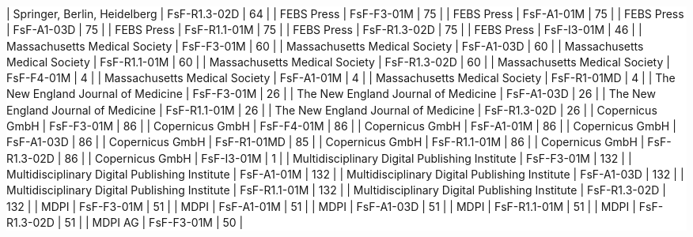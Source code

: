 | Springer, Berlin, Heidelberg                                                                                               | FsF-R1.3-02D |      64 |
| FEBS Press                                                                                                                 | FsF-F3-01M   |      75 |
| FEBS Press                                                                                                                 | FsF-A1-01M   |      75 |
| FEBS Press                                                                                                                 | FsF-A1-03D   |      75 |
| FEBS Press                                                                                                                 | FsF-R1.1-01M |      75 |
| FEBS Press                                                                                                                 | FsF-R1.3-02D |      75 |
| FEBS Press                                                                                                                 | FsF-I3-01M   |      46 |
| Massachusetts Medical Society                                                                                              | FsF-F3-01M   |      60 |
| Massachusetts Medical Society                                                                                              | FsF-A1-03D   |      60 |
| Massachusetts Medical Society                                                                                              | FsF-R1.1-01M |      60 |
| Massachusetts Medical Society                                                                                              | FsF-R1.3-02D |      60 |
| Massachusetts Medical Society                                                                                              | FsF-F4-01M   |       4 |
| Massachusetts Medical Society                                                                                              | FsF-A1-01M   |       4 |
| Massachusetts Medical Society                                                                                              | FsF-R1-01MD  |       4 |
| The New England Journal of Medicine                                                                                        | FsF-F3-01M   |      26 |
| The New England Journal of Medicine                                                                                        | FsF-A1-03D   |      26 |
| The New England Journal of Medicine                                                                                        | FsF-R1.1-01M |      26 |
| The New England Journal of Medicine                                                                                        | FsF-R1.3-02D |      26 |
| Copernicus GmbH                                                                                                            | FsF-F3-01M   |      86 |
| Copernicus GmbH                                                                                                            | FsF-F4-01M   |      86 |
| Copernicus GmbH                                                                                                            | FsF-A1-01M   |      86 |
| Copernicus GmbH                                                                                                            | FsF-A1-03D   |      86 |
| Copernicus GmbH                                                                                                            | FsF-R1-01MD  |      85 |
| Copernicus GmbH                                                                                                            | FsF-R1.1-01M |      86 |
| Copernicus GmbH                                                                                                            | FsF-R1.3-02D |      86 |
| Copernicus GmbH                                                                                                            | FsF-I3-01M   |       1 |
| Multidisciplinary Digital Publishing Institute                                                                             | FsF-F3-01M   |     132 |
| Multidisciplinary Digital Publishing Institute                                                                             | FsF-A1-01M   |     132 |
| Multidisciplinary Digital Publishing Institute                                                                             | FsF-A1-03D   |     132 |
| Multidisciplinary Digital Publishing Institute                                                                             | FsF-R1.1-01M |     132 |
| Multidisciplinary Digital Publishing Institute                                                                             | FsF-R1.3-02D |     132 |
| MDPI                                                                                                                       | FsF-F3-01M   |      51 |
| MDPI                                                                                                                       | FsF-A1-01M   |      51 |
| MDPI                                                                                                                       | FsF-A1-03D   |      51 |
| MDPI                                                                                                                       | FsF-R1.1-01M |      51 |
| MDPI                                                                                                                       | FsF-R1.3-02D |      51 |
| MDPI AG                                                                                                                    | FsF-F3-01M   |      50 |